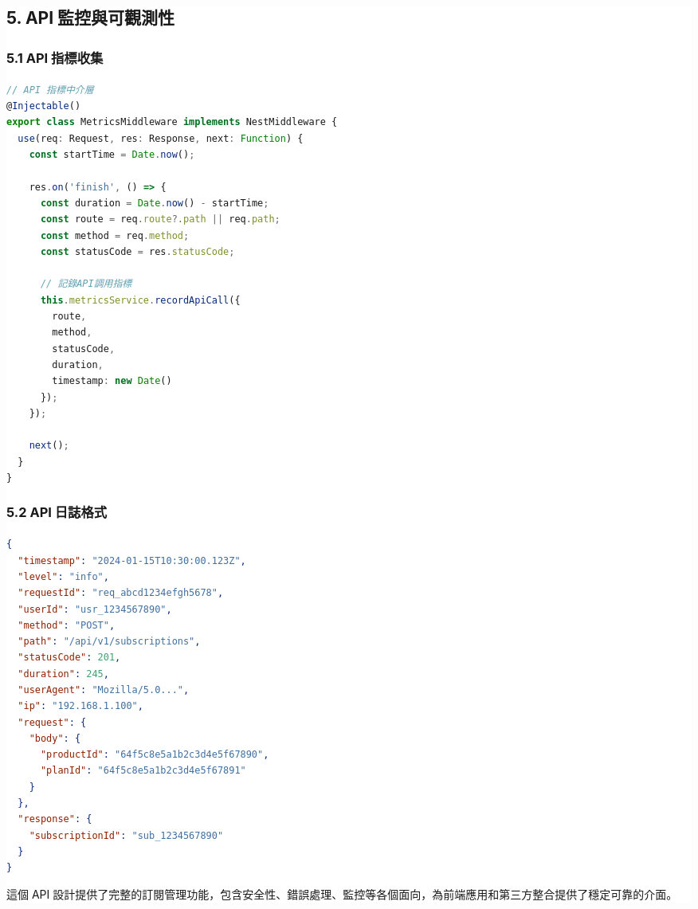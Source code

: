 ## 5. API 監控與可觀測性

### 5.1 API 指標收集

```typescript
// API 指標中介層
@Injectable()
export class MetricsMiddleware implements NestMiddleware {
  use(req: Request, res: Response, next: Function) {
    const startTime = Date.now();
    
    res.on('finish', () => {
      const duration = Date.now() - startTime;
      const route = req.route?.path || req.path;
      const method = req.method;
      const statusCode = res.statusCode;
      
      // 記錄API調用指標
      this.metricsService.recordApiCall({
        route,
        method,
        statusCode,
        duration,
        timestamp: new Date()
      });
    });
    
    next();
  }
}
```

### 5.2 API 日誌格式

```json
{
  "timestamp": "2024-01-15T10:30:00.123Z",
  "level": "info",
  "requestId": "req_abcd1234efgh5678",
  "userId": "usr_1234567890",
  "method": "POST",
  "path": "/api/v1/subscriptions",
  "statusCode": 201,
  "duration": 245,
  "userAgent": "Mozilla/5.0...",
  "ip": "192.168.1.100",
  "request": {
    "body": {
      "productId": "64f5c8e5a1b2c3d4e5f67890",
      "planId": "64f5c8e5a1b2c3d4e5f67891"
    }
  },
  "response": {
    "subscriptionId": "sub_1234567890"
  }
}
```

這個 API 設計提供了完整的訂閱管理功能，包含安全性、錯誤處理、監控等各個面向，為前端應用和第三方整合提供了穩定可靠的介面。
